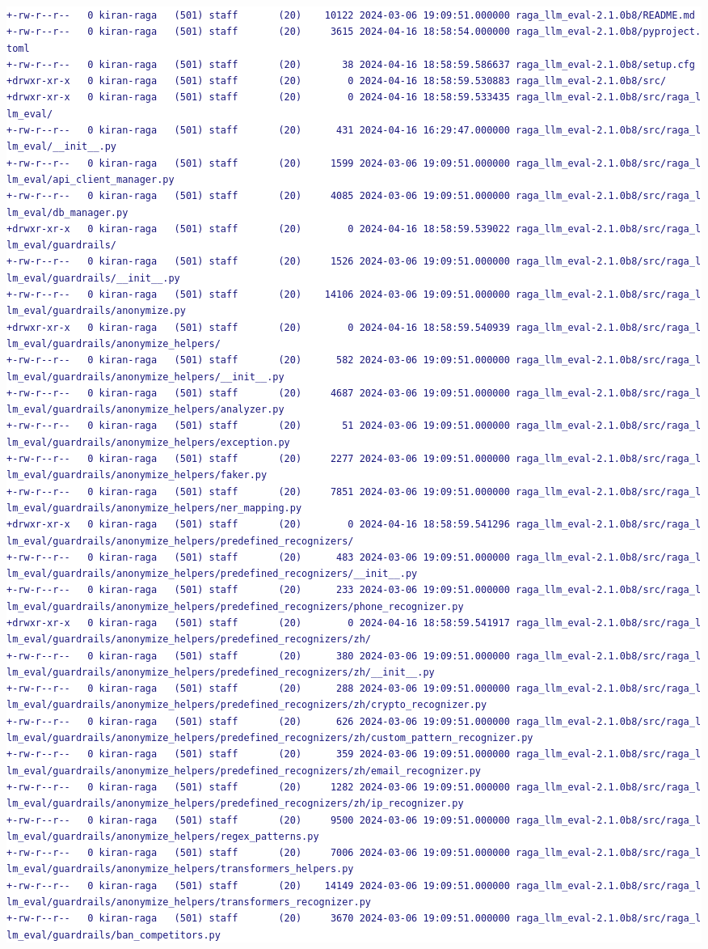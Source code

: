 ```diff
+-rw-r--r--   0 kiran-raga   (501) staff       (20)    10122 2024-03-06 19:09:51.000000 raga_llm_eval-2.1.0b8/README.md
+-rw-r--r--   0 kiran-raga   (501) staff       (20)     3615 2024-04-16 18:58:54.000000 raga_llm_eval-2.1.0b8/pyproject.toml
+-rw-r--r--   0 kiran-raga   (501) staff       (20)       38 2024-04-16 18:58:59.586637 raga_llm_eval-2.1.0b8/setup.cfg
+drwxr-xr-x   0 kiran-raga   (501) staff       (20)        0 2024-04-16 18:58:59.530883 raga_llm_eval-2.1.0b8/src/
+drwxr-xr-x   0 kiran-raga   (501) staff       (20)        0 2024-04-16 18:58:59.533435 raga_llm_eval-2.1.0b8/src/raga_llm_eval/
+-rw-r--r--   0 kiran-raga   (501) staff       (20)      431 2024-04-16 16:29:47.000000 raga_llm_eval-2.1.0b8/src/raga_llm_eval/__init__.py
+-rw-r--r--   0 kiran-raga   (501) staff       (20)     1599 2024-03-06 19:09:51.000000 raga_llm_eval-2.1.0b8/src/raga_llm_eval/api_client_manager.py
+-rw-r--r--   0 kiran-raga   (501) staff       (20)     4085 2024-03-06 19:09:51.000000 raga_llm_eval-2.1.0b8/src/raga_llm_eval/db_manager.py
+drwxr-xr-x   0 kiran-raga   (501) staff       (20)        0 2024-04-16 18:58:59.539022 raga_llm_eval-2.1.0b8/src/raga_llm_eval/guardrails/
+-rw-r--r--   0 kiran-raga   (501) staff       (20)     1526 2024-03-06 19:09:51.000000 raga_llm_eval-2.1.0b8/src/raga_llm_eval/guardrails/__init__.py
+-rw-r--r--   0 kiran-raga   (501) staff       (20)    14106 2024-03-06 19:09:51.000000 raga_llm_eval-2.1.0b8/src/raga_llm_eval/guardrails/anonymize.py
+drwxr-xr-x   0 kiran-raga   (501) staff       (20)        0 2024-04-16 18:58:59.540939 raga_llm_eval-2.1.0b8/src/raga_llm_eval/guardrails/anonymize_helpers/
+-rw-r--r--   0 kiran-raga   (501) staff       (20)      582 2024-03-06 19:09:51.000000 raga_llm_eval-2.1.0b8/src/raga_llm_eval/guardrails/anonymize_helpers/__init__.py
+-rw-r--r--   0 kiran-raga   (501) staff       (20)     4687 2024-03-06 19:09:51.000000 raga_llm_eval-2.1.0b8/src/raga_llm_eval/guardrails/anonymize_helpers/analyzer.py
+-rw-r--r--   0 kiran-raga   (501) staff       (20)       51 2024-03-06 19:09:51.000000 raga_llm_eval-2.1.0b8/src/raga_llm_eval/guardrails/anonymize_helpers/exception.py
+-rw-r--r--   0 kiran-raga   (501) staff       (20)     2277 2024-03-06 19:09:51.000000 raga_llm_eval-2.1.0b8/src/raga_llm_eval/guardrails/anonymize_helpers/faker.py
+-rw-r--r--   0 kiran-raga   (501) staff       (20)     7851 2024-03-06 19:09:51.000000 raga_llm_eval-2.1.0b8/src/raga_llm_eval/guardrails/anonymize_helpers/ner_mapping.py
+drwxr-xr-x   0 kiran-raga   (501) staff       (20)        0 2024-04-16 18:58:59.541296 raga_llm_eval-2.1.0b8/src/raga_llm_eval/guardrails/anonymize_helpers/predefined_recognizers/
+-rw-r--r--   0 kiran-raga   (501) staff       (20)      483 2024-03-06 19:09:51.000000 raga_llm_eval-2.1.0b8/src/raga_llm_eval/guardrails/anonymize_helpers/predefined_recognizers/__init__.py
+-rw-r--r--   0 kiran-raga   (501) staff       (20)      233 2024-03-06 19:09:51.000000 raga_llm_eval-2.1.0b8/src/raga_llm_eval/guardrails/anonymize_helpers/predefined_recognizers/phone_recognizer.py
+drwxr-xr-x   0 kiran-raga   (501) staff       (20)        0 2024-04-16 18:58:59.541917 raga_llm_eval-2.1.0b8/src/raga_llm_eval/guardrails/anonymize_helpers/predefined_recognizers/zh/
+-rw-r--r--   0 kiran-raga   (501) staff       (20)      380 2024-03-06 19:09:51.000000 raga_llm_eval-2.1.0b8/src/raga_llm_eval/guardrails/anonymize_helpers/predefined_recognizers/zh/__init__.py
+-rw-r--r--   0 kiran-raga   (501) staff       (20)      288 2024-03-06 19:09:51.000000 raga_llm_eval-2.1.0b8/src/raga_llm_eval/guardrails/anonymize_helpers/predefined_recognizers/zh/crypto_recognizer.py
+-rw-r--r--   0 kiran-raga   (501) staff       (20)      626 2024-03-06 19:09:51.000000 raga_llm_eval-2.1.0b8/src/raga_llm_eval/guardrails/anonymize_helpers/predefined_recognizers/zh/custom_pattern_recognizer.py
+-rw-r--r--   0 kiran-raga   (501) staff       (20)      359 2024-03-06 19:09:51.000000 raga_llm_eval-2.1.0b8/src/raga_llm_eval/guardrails/anonymize_helpers/predefined_recognizers/zh/email_recognizer.py
+-rw-r--r--   0 kiran-raga   (501) staff       (20)     1282 2024-03-06 19:09:51.000000 raga_llm_eval-2.1.0b8/src/raga_llm_eval/guardrails/anonymize_helpers/predefined_recognizers/zh/ip_recognizer.py
+-rw-r--r--   0 kiran-raga   (501) staff       (20)     9500 2024-03-06 19:09:51.000000 raga_llm_eval-2.1.0b8/src/raga_llm_eval/guardrails/anonymize_helpers/regex_patterns.py
+-rw-r--r--   0 kiran-raga   (501) staff       (20)     7006 2024-03-06 19:09:51.000000 raga_llm_eval-2.1.0b8/src/raga_llm_eval/guardrails/anonymize_helpers/transformers_helpers.py
+-rw-r--r--   0 kiran-raga   (501) staff       (20)    14149 2024-03-06 19:09:51.000000 raga_llm_eval-2.1.0b8/src/raga_llm_eval/guardrails/anonymize_helpers/transformers_recognizer.py
+-rw-r--r--   0 kiran-raga   (501) staff       (20)     3670 2024-03-06 19:09:51.000000 raga_llm_eval-2.1.0b8/src/raga_llm_eval/guardrails/ban_competitors.py
```